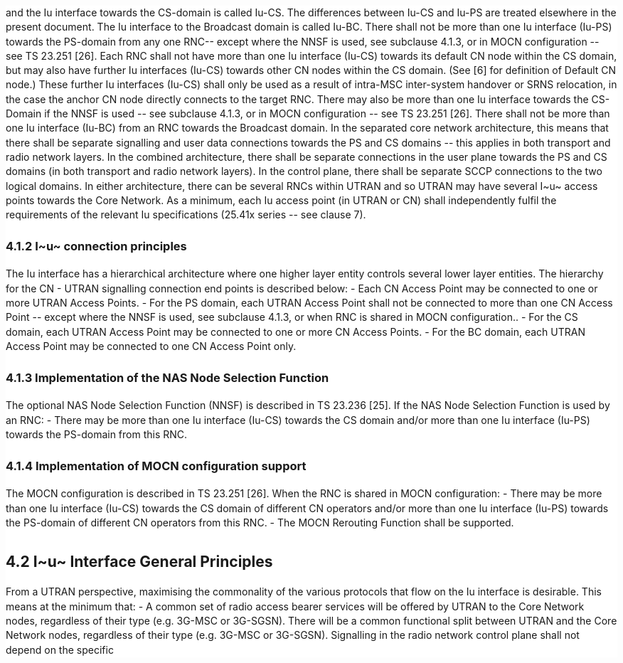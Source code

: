 and the Iu interface towards the CS-domain is called Iu-CS. The differences
between Iu-CS and Iu-PS are treated elsewhere in the present document. The Iu
interface to the Broadcast domain is called Iu-BC.
There shall not be more than one Iu interface (Iu-PS) towards the PS-domain
from any one RNC-- except where the NNSF is used, see subclause 4.1.3, or in
MOCN configuration -- see TS 23.251 [26]. Each RNC shall not have more than
one Iu interface (Iu-CS) towards its default CN node within the CS domain, but
may also have further Iu interfaces (Iu-CS) towards other CN nodes within the
CS domain. (See [6] for definition of Default CN node.) These further Iu
interfaces (Iu-CS) shall only be used as a result of intra-MSC inter-system
handover or SRNS relocation, in the case the anchor CN node directly connects
to the target RNC. There may also be more than one Iu interface towards the
CS-Domain if the NNSF is used -- see subclause 4.1.3, or in MOCN configuration
-- see TS 23.251 [26]. There shall not be more than one Iu interface (Iu-BC)
from an RNC towards the Broadcast domain.
In the separated core network architecture, this means that there shall be
separate signalling and user data connections towards the PS and CS domains --
this applies in both transport and radio network layers.
In the combined architecture, there shall be separate connections in the user
plane towards the PS and CS domains (in both transport and radio network
layers). In the control plane, there shall be separate SCCP connections to the
two logical domains.
In either architecture, there can be several RNCs within UTRAN and so UTRAN
may have several I~u~ access points towards the Core Network. As a minimum,
each Iu access point (in UTRAN or CN) shall independently fulfil the
requirements of the relevant Iu specifications (25.41x series \-- see clause
7).
### 4.1.2 I~u~ connection principles
The Iu interface has a hierarchical architecture where one higher layer entity
controls several lower layer entities. The hierarchy for the CN - UTRAN
signalling connection end points is described below:
\- Each CN Access Point may be connected to one or more UTRAN Access Points.
\- For the PS domain, each UTRAN Access Point shall not be connected to more
than one CN Access Point -- except where the NNSF is used, see subclause
4.1.3, or when RNC is shared in MOCN configuration..
\- For the CS domain, each UTRAN Access Point may be connected to one or more
CN Access Points.
\- For the BC domain, each UTRAN Access Point may be connected to one CN
Access Point only.
### 4.1.3 Implementation of the NAS Node Selection Function
The optional NAS Node Selection Function (NNSF) is described in TS 23.236
[25].
If the NAS Node Selection Function is used by an RNC:
\- There may be more than one Iu interface (Iu-CS) towards the CS domain
and/or more than one Iu interface (Iu-PS) towards the PS-domain from this RNC.
### 4.1.4 Implementation of MOCN configuration support
The MOCN configuration is described in TS 23.251 [26]. When the RNC is shared
in MOCN configuration:
\- There may be more than one Iu interface (Iu-CS) towards the CS domain of
different CN operators and/or more than one Iu interface (Iu-PS) towards the
PS-domain of different CN operators from this RNC.
\- The MOCN Rerouting Function shall be supported.
## 4.2 I~u~ Interface General Principles
From a UTRAN perspective, maximising the commonality of the various protocols
that flow on the Iu interface is desirable. This means at the minimum that:
\- A common set of radio access bearer services will be offered by UTRAN to
the Core Network nodes, regardless of their type (e.g. 3G-MSC or 3G-SGSN).
There will be a common functional split between UTRAN and the Core Network
nodes, regardless of their type (e.g. 3G-MSC or 3G-SGSN).
Signalling in the radio network control plane shall not depend on the specific